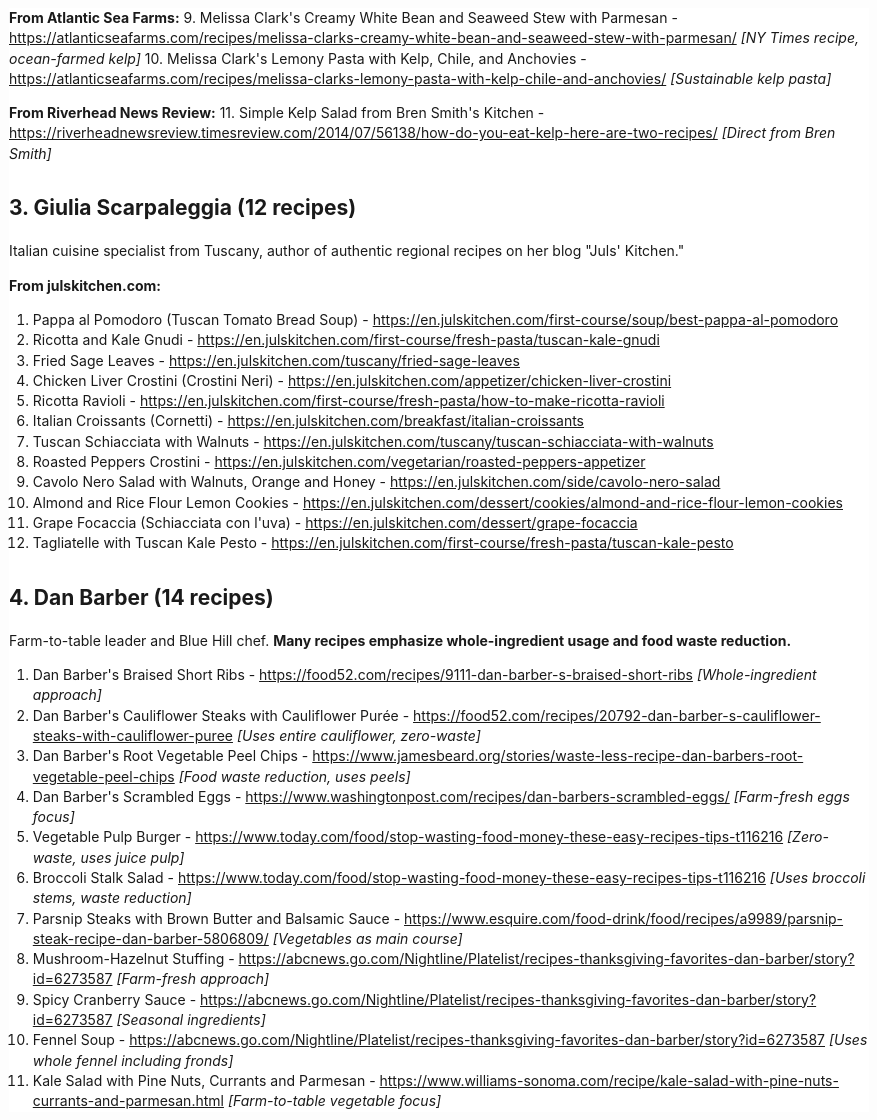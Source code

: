**From Atlantic Sea Farms:**
9. Melissa Clark's Creamy White Bean and Seaweed Stew with Parmesan - https://atlanticseafarms.com/recipes/melissa-clarks-creamy-white-bean-and-seaweed-stew-with-parmesan/ *[NY Times recipe, ocean-farmed kelp]*
10. Melissa Clark's Lemony Pasta with Kelp, Chile, and Anchovies - https://atlanticseafarms.com/recipes/melissa-clarks-lemony-pasta-with-kelp-chile-and-anchovies/ *[Sustainable kelp pasta]*

**From Riverhead News Review:**
11. Simple Kelp Salad from Bren Smith's Kitchen - https://riverheadnewsreview.timesreview.com/2014/07/56138/how-do-you-eat-kelp-here-are-two-recipes/ *[Direct from Bren Smith]*

## 3. Giulia Scarpaleggia (12 recipes)

Italian cuisine specialist from Tuscany, author of authentic regional recipes on her blog "Juls' Kitchen."

**From julskitchen.com:**
1. Pappa al Pomodoro (Tuscan Tomato Bread Soup) - https://en.julskitchen.com/first-course/soup/best-pappa-al-pomodoro
2. Ricotta and Kale Gnudi - https://en.julskitchen.com/first-course/fresh-pasta/tuscan-kale-gnudi
3. Fried Sage Leaves - https://en.julskitchen.com/tuscany/fried-sage-leaves
4. Chicken Liver Crostini (Crostini Neri) - https://en.julskitchen.com/appetizer/chicken-liver-crostini
5. Ricotta Ravioli - https://en.julskitchen.com/first-course/fresh-pasta/how-to-make-ricotta-ravioli
6. Italian Croissants (Cornetti) - https://en.julskitchen.com/breakfast/italian-croissants
7. Tuscan Schiacciata with Walnuts - https://en.julskitchen.com/tuscany/tuscan-schiacciata-with-walnuts
8. Roasted Peppers Crostini - https://en.julskitchen.com/vegetarian/roasted-peppers-appetizer
9. Cavolo Nero Salad with Walnuts, Orange and Honey - https://en.julskitchen.com/side/cavolo-nero-salad
10. Almond and Rice Flour Lemon Cookies - https://en.julskitchen.com/dessert/cookies/almond-and-rice-flour-lemon-cookies
11. Grape Focaccia (Schiacciata con l'uva) - https://en.julskitchen.com/dessert/grape-focaccia
12. Tagliatelle with Tuscan Kale Pesto - https://en.julskitchen.com/first-course/fresh-pasta/tuscan-kale-pesto

## 4. Dan Barber (14 recipes)

Farm-to-table leader and Blue Hill chef. **Many recipes emphasize whole-ingredient usage and food waste reduction.**

1. Dan Barber's Braised Short Ribs - https://food52.com/recipes/9111-dan-barber-s-braised-short-ribs *[Whole-ingredient approach]*
2. Dan Barber's Cauliflower Steaks with Cauliflower Purée - https://food52.com/recipes/20792-dan-barber-s-cauliflower-steaks-with-cauliflower-puree *[Uses entire cauliflower, zero-waste]*
3. Dan Barber's Root Vegetable Peel Chips - https://www.jamesbeard.org/stories/waste-less-recipe-dan-barbers-root-vegetable-peel-chips *[Food waste reduction, uses peels]*
4. Dan Barber's Scrambled Eggs - https://www.washingtonpost.com/recipes/dan-barbers-scrambled-eggs/ *[Farm-fresh eggs focus]*
5. Vegetable Pulp Burger - https://www.today.com/food/stop-wasting-food-money-these-easy-recipes-tips-t116216 *[Zero-waste, uses juice pulp]*
6. Broccoli Stalk Salad - https://www.today.com/food/stop-wasting-food-money-these-easy-recipes-tips-t116216 *[Uses broccoli stems, waste reduction]*
7. Parsnip Steaks with Brown Butter and Balsamic Sauce - https://www.esquire.com/food-drink/food/recipes/a9989/parsnip-steak-recipe-dan-barber-5806809/ *[Vegetables as main course]*
8. Mushroom-Hazelnut Stuffing - https://abcnews.go.com/Nightline/Platelist/recipes-thanksgiving-favorites-dan-barber/story?id=6273587 *[Farm-fresh approach]*
9. Spicy Cranberry Sauce - https://abcnews.go.com/Nightline/Platelist/recipes-thanksgiving-favorites-dan-barber/story?id=6273587 *[Seasonal ingredients]*
10. Fennel Soup - https://abcnews.go.com/Nightline/Platelist/recipes-thanksgiving-favorites-dan-barber/story?id=6273587 *[Uses whole fennel including fronds]*
11. Kale Salad with Pine Nuts, Currants and Parmesan - https://www.williams-sonoma.com/recipe/kale-salad-with-pine-nuts-currants-and-parmesan.html *[Farm-to-table vegetable focus]*